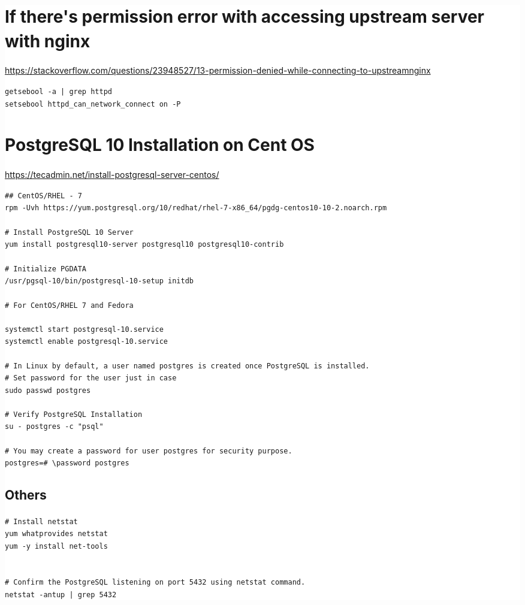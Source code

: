 
# If there's permission error with accessing upstream server with nginx
https://stackoverflow.com/questions/23948527/13-permission-denied-while-connecting-to-upstreamnginx
```
getsebool -a | grep httpd
setsebool httpd_can_network_connect on -P

```


# PostgreSQL 10 Installation on Cent OS
https://tecadmin.net/install-postgresql-server-centos/
```
## CentOS/RHEL - 7
rpm -Uvh https://yum.postgresql.org/10/redhat/rhel-7-x86_64/pgdg-centos10-10-2.noarch.rpm

# Install PostgreSQL 10 Server
yum install postgresql10-server postgresql10 postgresql10-contrib

# Initialize PGDATA
/usr/pgsql-10/bin/postgresql-10-setup initdb

# For CentOS/RHEL 7 and Fedora

systemctl start postgresql-10.service
systemctl enable postgresql-10.service

# In Linux by default, a user named postgres is created once PostgreSQL is installed.
# Set password for the user just in case
sudo passwd postgres

# Verify PostgreSQL Installation
su - postgres -c "psql"

# You may create a password for user postgres for security purpose.
postgres=# \password postgres

```
## Others
```
# Install netstat
yum whatprovides netstat
yum -y install net-tools


# Confirm the PostgreSQL listening on port 5432 using netstat command.
netstat -antup | grep 5432

```
